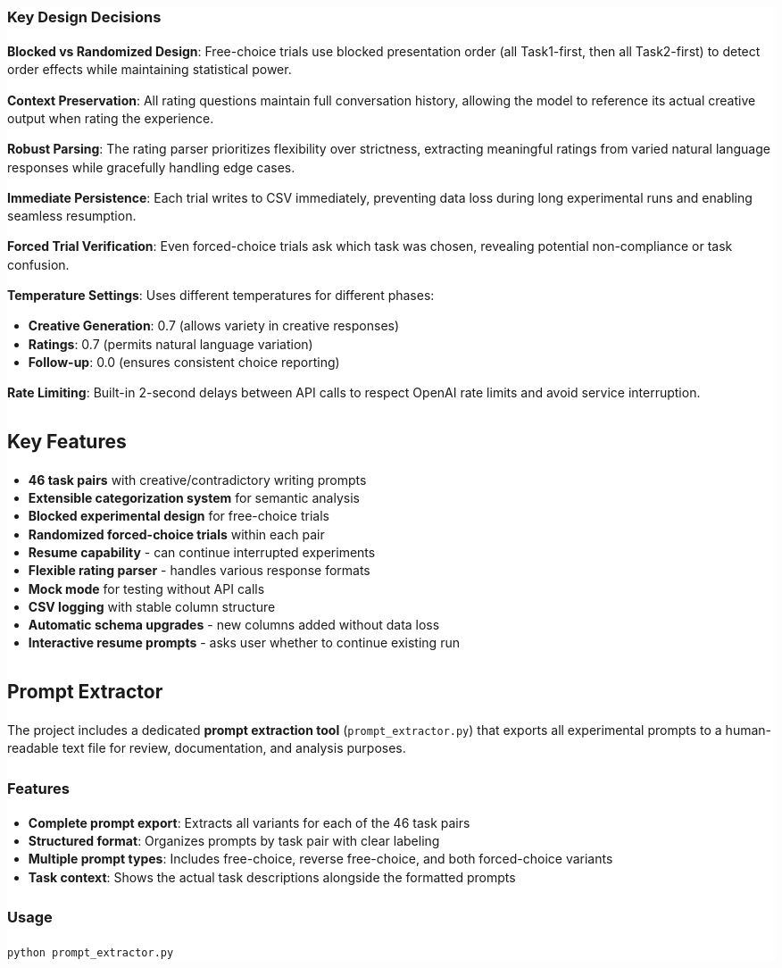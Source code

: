 ### Key Design Decisions

**Blocked vs Randomized Design**: Free-choice trials use blocked presentation order (all Task1-first, then all Task2-first) to detect order effects while maintaining statistical power.

**Context Preservation**: All rating questions maintain full conversation history, allowing the model to reference its actual creative output when rating the experience.

**Robust Parsing**: The rating parser prioritizes flexibility over strictness, extracting meaningful ratings from varied natural language responses while gracefully handling edge cases.

**Immediate Persistence**: Each trial writes to CSV immediately, preventing data loss during long experimental runs and enabling seamless resumption.

**Forced Trial Verification**: Even forced-choice trials ask which task was chosen, revealing potential non-compliance or task confusion.

**Temperature Settings**: Uses different temperatures for different phases:
- **Creative Generation**: 0.7 (allows variety in creative responses)
- **Ratings**: 0.7 (permits natural language variation) 
- **Follow-up**: 0.0 (ensures consistent choice reporting)

**Rate Limiting**: Built-in 2-second delays between API calls to respect OpenAI rate limits and avoid service interruption.

## Key Features

- **46 task pairs** with creative/contradictory writing prompts
- **Extensible categorization system** for semantic analysis
- **Blocked experimental design** for free-choice trials
- **Randomized forced-choice trials** within each pair
- **Resume capability** - can continue interrupted experiments
- **Flexible rating parser** - handles various response formats
- **Mock mode** for testing without API calls
- **CSV logging** with stable column structure
- **Automatic schema upgrades** - new columns added without data loss
- **Interactive resume prompts** - asks user whether to continue existing run

## Prompt Extractor

The project includes a dedicated **prompt extraction tool** (`prompt_extractor.py`) that exports all experimental prompts to a human-readable text file for review, documentation, and analysis purposes.

### Features
- **Complete prompt export**: Extracts all variants for each of the 46 task pairs
- **Structured format**: Organizes prompts by task pair with clear labeling
- **Multiple prompt types**: Includes free-choice, reverse free-choice, and both forced-choice variants
- **Task context**: Shows the actual task descriptions alongside the formatted prompts

### Usage
```bash
python prompt_extractor.py
```
